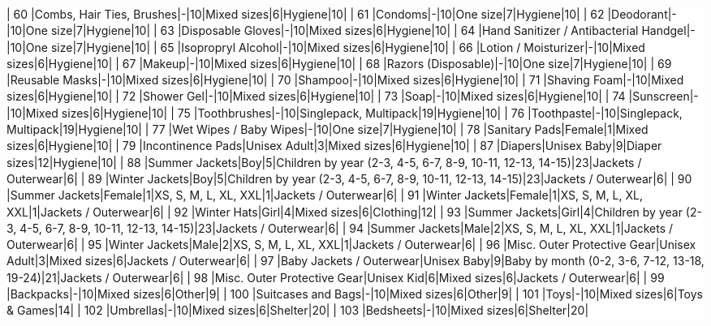 | 60 |Combs, Hair Ties, Brushes|-|10|Mixed sizes|6|Hygiene|10|
| 61 |Condoms|-|10|One size|7|Hygiene|10|
| 62 |Deodorant|-|10|One size|7|Hygiene|10|
| 63 |Disposable Gloves|-|10|Mixed sizes|6|Hygiene|10|
| 64 |Hand Sanitizer / Antibacterial Handgel|-|10|One size|7|Hygiene|10|
| 65 |Isopropryl Alcohol|-|10|Mixed sizes|6|Hygiene|10|
| 66 |Lotion / Moisturizer|-|10|Mixed sizes|6|Hygiene|10|
| 67 |Makeup|-|10|Mixed sizes|6|Hygiene|10|
| 68 |Razors (Disposable)|-|10|One size|7|Hygiene|10|
| 69 |Reusable Masks|-|10|Mixed sizes|6|Hygiene|10|
| 70 |Shampoo|-|10|Mixed sizes|6|Hygiene|10|
| 71 |Shaving Foam|-|10|Mixed sizes|6|Hygiene|10|
| 72 |Shower Gel|-|10|Mixed sizes|6|Hygiene|10|
| 73 |Soap|-|10|Mixed sizes|6|Hygiene|10|
| 74 |Sunscreen|-|10|Mixed sizes|6|Hygiene|10|
| 75 |Toothbrushes|-|10|Singlepack, Multipack|19|Hygiene|10|
| 76 |Toothpaste|-|10|Singlepack, Multipack|19|Hygiene|10|
| 77 |Wet Wipes / Baby Wipes|-|10|One size|7|Hygiene|10|
| 78 |Sanitary Pads|Female|1|Mixed sizes|6|Hygiene|10|
| 79 |Incontinence Pads|Unisex Adult|3|Mixed sizes|6|Hygiene|10|
| 87 |Diapers|Unisex Baby|9|Diaper sizes|12|Hygiene|10|
| 88 |Summer Jackets|Boy|5|Children by year (2-3, 4-5, 6-7, 8-9, 10-11, 12-13, 14-15)|23|Jackets / Outerwear|6|
| 89 |Winter Jackets|Boy|5|Children by year (2-3, 4-5, 6-7, 8-9, 10-11, 12-13, 14-15)|23|Jackets / Outerwear|6|
| 90 |Summer Jackets|Female|1|XS, S, M, L, XL, XXL|1|Jackets / Outerwear|6|
| 91 |Winter Jackets|Female|1|XS, S, M, L, XL, XXL|1|Jackets / Outerwear|6|
| 92 |Winter Hats|Girl|4|Mixed sizes|6|Clothing|12|
| 93 |Summer Jackets|Girl|4|Children by year (2-3, 4-5, 6-7, 8-9, 10-11, 12-13, 14-15)|23|Jackets / Outerwear|6|
| 94 |Summer Jackets|Male|2|XS, S, M, L, XL, XXL|1|Jackets / Outerwear|6|
| 95 |Winter Jackets|Male|2|XS, S, M, L, XL, XXL|1|Jackets / Outerwear|6|
| 96 |Misc. Outer Protective Gear|Unisex Adult|3|Mixed sizes|6|Jackets / Outerwear|6|
| 97 |Baby Jackets / Outerwear|Unisex Baby|9|Baby by month (0-2, 3-6, 7-12, 13-18, 19-24)|21|Jackets / Outerwear|6|
| 98 |Misc. Outer Protective Gear|Unisex Kid|6|Mixed sizes|6|Jackets / Outerwear|6|
| 99 |Backpacks|-|10|Mixed sizes|6|Other|9|
| 100 |Suitcases and Bags|-|10|Mixed sizes|6|Other|9|
| 101 |Toys|-|10|Mixed sizes|6|Toys & Games|14|
| 102 |Umbrellas|-|10|Mixed sizes|6|Shelter|20|
| 103 |Bedsheets|-|10|Mixed sizes|6|Shelter|20|
